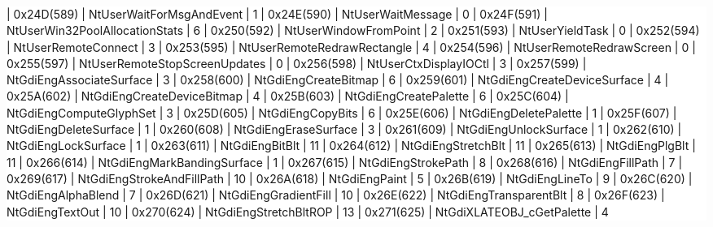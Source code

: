 | 0x24D(589) | NtUserWaitForMsgAndEvent | 1
| 0x24E(590) | NtUserWaitMessage | 0
| 0x24F(591) | NtUserWin32PoolAllocationStats | 6
| 0x250(592) | NtUserWindowFromPoint | 2
| 0x251(593) | NtUserYieldTask | 0
| 0x252(594) | NtUserRemoteConnect | 3
| 0x253(595) | NtUserRemoteRedrawRectangle | 4
| 0x254(596) | NtUserRemoteRedrawScreen | 0
| 0x255(597) | NtUserRemoteStopScreenUpdates | 0
| 0x256(598) | NtUserCtxDisplayIOCtl | 3
| 0x257(599) | NtGdiEngAssociateSurface | 3
| 0x258(600) | NtGdiEngCreateBitmap | 6
| 0x259(601) | NtGdiEngCreateDeviceSurface | 4
| 0x25A(602) | NtGdiEngCreateDeviceBitmap | 4
| 0x25B(603) | NtGdiEngCreatePalette | 6
| 0x25C(604) | NtGdiEngComputeGlyphSet | 3
| 0x25D(605) | NtGdiEngCopyBits | 6
| 0x25E(606) | NtGdiEngDeletePalette | 1
| 0x25F(607) | NtGdiEngDeleteSurface | 1
| 0x260(608) | NtGdiEngEraseSurface | 3
| 0x261(609) | NtGdiEngUnlockSurface | 1
| 0x262(610) | NtGdiEngLockSurface | 1
| 0x263(611) | NtGdiEngBitBlt | 11
| 0x264(612) | NtGdiEngStretchBlt | 11
| 0x265(613) | NtGdiEngPlgBlt | 11
| 0x266(614) | NtGdiEngMarkBandingSurface | 1
| 0x267(615) | NtGdiEngStrokePath | 8
| 0x268(616) | NtGdiEngFillPath | 7
| 0x269(617) | NtGdiEngStrokeAndFillPath | 10
| 0x26A(618) | NtGdiEngPaint | 5
| 0x26B(619) | NtGdiEngLineTo | 9
| 0x26C(620) | NtGdiEngAlphaBlend | 7
| 0x26D(621) | NtGdiEngGradientFill | 10
| 0x26E(622) | NtGdiEngTransparentBlt | 8
| 0x26F(623) | NtGdiEngTextOut | 10
| 0x270(624) | NtGdiEngStretchBltROP | 13
| 0x271(625) | NtGdiXLATEOBJ_cGetPalette | 4